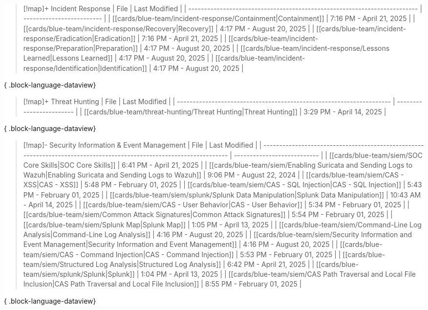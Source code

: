 > [!map]+ Incident Response
>  | File                                                                      | Last Modified             |
> | ------------------------------------------------------------------------- | ------------------------- |
> | [[cards/blue-team/incident-response/Containment\|Containment]]         | 7:16 PM - April 21, 2025  |
> | [[cards/blue-team/incident-response/Recovery\|Recovery]]               | 4:17 PM - August 20, 2025 |
> | [[cards/blue-team/incident-response/Eradication\|Eradication]]         | 7:16 PM - April 21, 2025  |
> | [[cards/blue-team/incident-response/Preparation\|Preparation]]         | 4:17 PM - August 20, 2025 |
> | [[cards/blue-team/incident-response/Lessons Learned\|Lessons Learned]] | 4:17 PM - August 20, 2025 |
> | [[cards/blue-team/incident-response/Identification\|Identification]]   | 4:17 PM - August 20, 2025 |
> 
{ .block-language-dataview}

> [!map]+ Threat Hunting
>  | File                                                                 | Last Modified            |
> | -------------------------------------------------------------------- | ------------------------ |
> | [[cards/blue-team/threat-hunting/Threat Hunting\|Threat Hunting]] | 3:29 PM - April 14, 2025 |
> 
{ .block-language-dataview}

> [!map]- Security Information & Event Management
>  | File                                                                                                                 | Last Modified               |
> | -------------------------------------------------------------------------------------------------------------------- | --------------------------- |
> | [[cards/blue-team/siem/SOC Core Skills\|SOC Core Skills]]                                                         | 6:41 PM - April 21, 2025    |
> | [[cards/blue-team/siem/Enabling Suricata and Sending Logs to Wazuh\|Enabling Suricata and Sending Logs to Wazuh]] | 9:06 PM - August 22, 2024   |
> | [[cards/blue-team/siem/CAS - XSS\|CAS - XSS]]                                                                     | 5:48 PM - February 01, 2025 |
> | [[cards/blue-team/siem/CAS - SQL Injection\|CAS - SQL Injection]]                                                 | 5:43 PM - February 01, 2025 |
> | [[cards/blue-team/siem/splunk/Splunk Data Manipulation\|Splunk Data Manipulation]]                                | 10:43 AM - April 14, 2025   |
> | [[cards/blue-team/siem/CAS - User Behavior\|CAS - User Behavior]]                                                 | 5:34 PM - February 01, 2025 |
> | [[cards/blue-team/siem/Common Attack Signatures\|Common Attack Signatures]]                                       | 5:54 PM - February 01, 2025 |
> | [[cards/blue-team/siem/Splunk Map\|Splunk Map]]                                                                   | 1:05 PM - April 13, 2025    |
> | [[cards/blue-team/siem/Command-Line Log Analysis\|Command-Line Log Analysis]]                                     | 4:16 PM - August 20, 2025   |
> | [[cards/blue-team/siem/Security Information and Event Management\|Security Information and Event Management]]     | 4:16 PM - August 20, 2025   |
> | [[cards/blue-team/siem/CAS - Command Injection\|CAS - Command Injection]]                                         | 5:53 PM - February 01, 2025 |
> | [[cards/blue-team/siem/Structured Log Analysis\|Structured Log Analysis]]                                         | 6:42 PM - April 21, 2025    |
> | [[cards/blue-team/siem/splunk/Splunk\|Splunk]]                                                                    | 1:04 PM - April 13, 2025    |
> | [[cards/blue-team/siem/CAS Path Traversal and Local File Inclusion\|CAS Path Traversal and Local File Inclusion]] | 8:55 PM - February 01, 2025 |
> 
{ .block-language-dataview}
